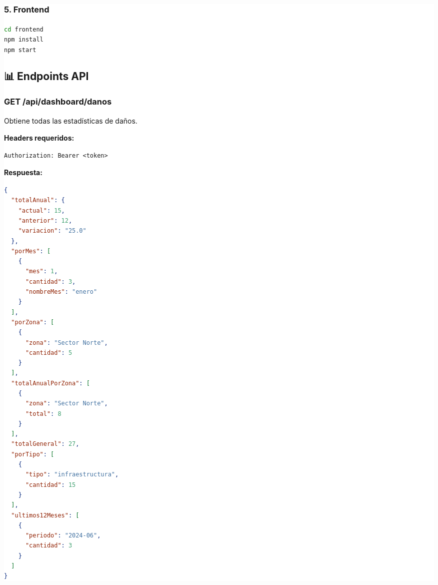 ### 5. Frontend
```bash
cd frontend
npm install
npm start
```

## 📊 Endpoints API

### GET /api/dashboard/danos
Obtiene todas las estadísticas de daños.

**Headers requeridos:**
```
Authorization: Bearer <token>
```

**Respuesta:**
```json
{
  "totalAnual": {
    "actual": 15,
    "anterior": 12,
    "variacion": "25.0"
  },
  "porMes": [
    {
      "mes": 1,
      "cantidad": 3,
      "nombreMes": "enero"
    }
  ],
  "porZona": [
    {
      "zona": "Sector Norte",
      "cantidad": 5
    }
  ],
  "totalAnualPorZona": [
    {
      "zona": "Sector Norte",
      "total": 8
    }
  ],
  "totalGeneral": 27,
  "porTipo": [
    {
      "tipo": "infraestructura",
      "cantidad": 15
    }
  ],
  "ultimos12Meses": [
    {
      "periodo": "2024-06",
      "cantidad": 3
    }
  ]
}
```
